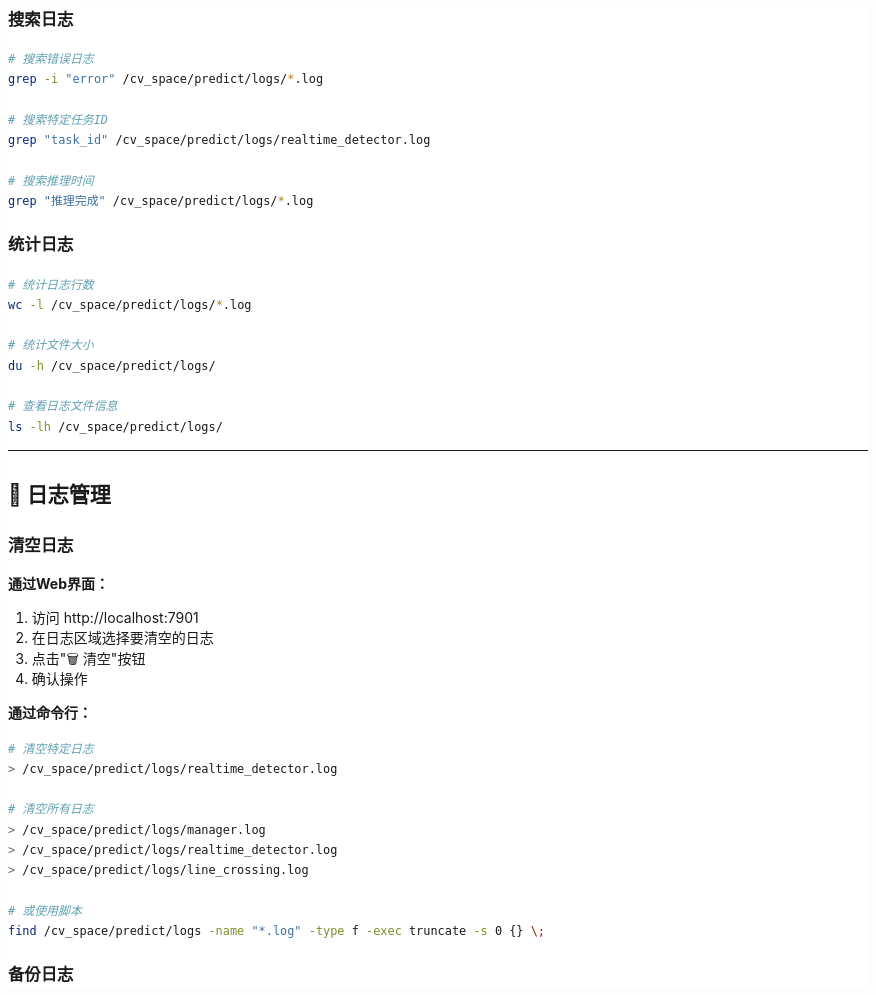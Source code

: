### 搜索日志

```bash
# 搜索错误日志
grep -i "error" /cv_space/predict/logs/*.log

# 搜索特定任务ID
grep "task_id" /cv_space/predict/logs/realtime_detector.log

# 搜索推理时间
grep "推理完成" /cv_space/predict/logs/*.log
```

### 统计日志

```bash
# 统计日志行数
wc -l /cv_space/predict/logs/*.log

# 统计文件大小
du -h /cv_space/predict/logs/

# 查看日志文件信息
ls -lh /cv_space/predict/logs/
```

---

## 🔧 日志管理

### 清空日志

**通过Web界面：**
1. 访问 http://localhost:7901
2. 在日志区域选择要清空的日志
3. 点击"🗑️ 清空"按钮
4. 确认操作

**通过命令行：**
```bash
# 清空特定日志
> /cv_space/predict/logs/realtime_detector.log

# 清空所有日志
> /cv_space/predict/logs/manager.log
> /cv_space/predict/logs/realtime_detector.log
> /cv_space/predict/logs/line_crossing.log

# 或使用脚本
find /cv_space/predict/logs -name "*.log" -type f -exec truncate -s 0 {} \;
```

### 备份日志
